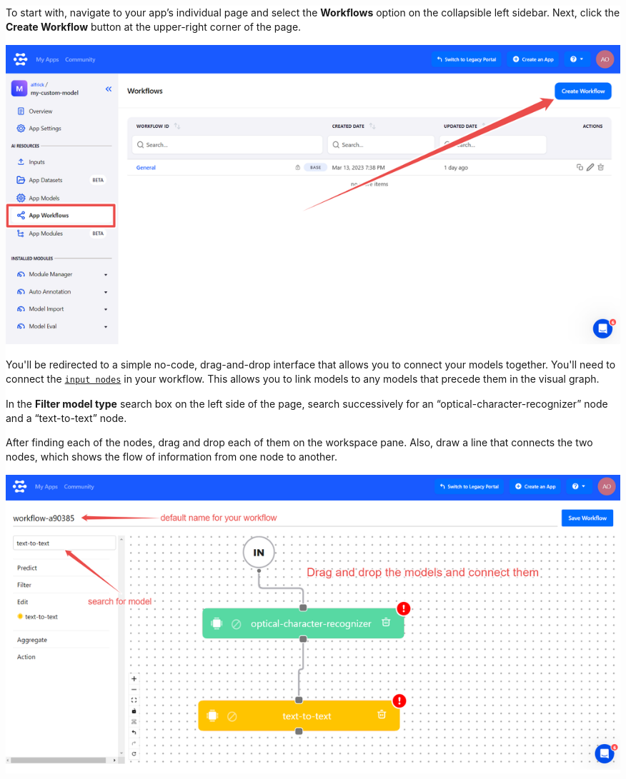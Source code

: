 To start with, navigate to your app’s individual page and select the **Workflows** option on the collapsible left sidebar. Next, click the **Create Workflow** button at the upper-right corner of the page.

![select app workflows](/img/community/community_intro_pics/select_app_workflows.png)

You'll be redirected to a simple no-code, drag-and-drop interface that allows you to connect your models together. You'll need to connect the [`input nodes`](https://docs.clarifai.com/portal-guide/workflows/working-with-workflows) in your workflow. This allows you to link models to any models that precede them in the visual graph.

In the **Filter model type** search box on the left side of the page, search successively for an “optical-character-recognizer” node and a “text-to-text” node.

After finding each of the nodes, drag and drop each of them on the workspace pane. Also, draw a line that connects the two nodes, which shows the flow of information from one node to another.

![workflows workspace](/img/community/community_intro_pics/workflows_workspace.png)
